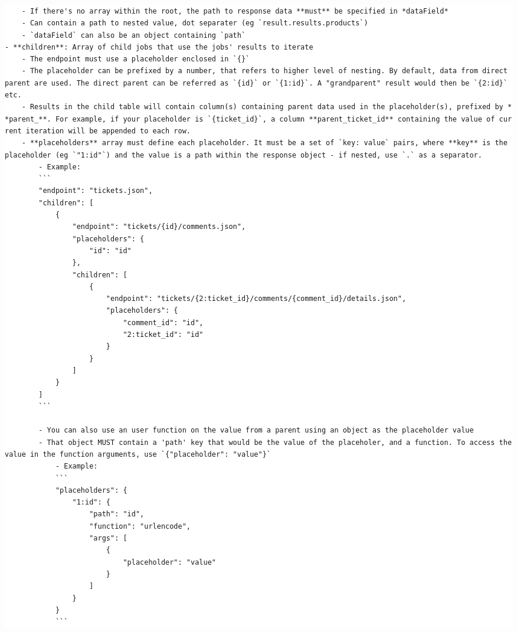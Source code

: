         - If there's no array within the root, the path to response data **must** be specified in *dataField*
        - Can contain a path to nested value, dot separater (eg `result.results.products`)
        - `dataField` can also be an object containing `path`
    - **children**: Array of child jobs that use the jobs' results to iterate
        - The endpoint must use a placeholder enclosed in `{}`
        - The placeholder can be prefixed by a number, that refers to higher level of nesting. By default, data from direct parent are used. The direct parent can be referred as `{id}` or `{1:id}`. A "grandparent" result would then be `{2:id}` etc.
        - Results in the child table will contain column(s) containing parent data used in the placeholder(s), prefixed by **parent_**. For example, if your placeholder is `{ticket_id}`, a column **parent_ticket_id** containing the value of current iteration will be appended to each row.
        - **placeholders** array must define each placeholder. It must be a set of `key: value` pairs, where **key** is the placeholder (eg `"1:id"`) and the value is a path within the response object - if nested, use `.` as a separator.
            - Example:
            ```
            "endpoint": "tickets.json",
            "children": [
                {
                    "endpoint": "tickets/{id}/comments.json",
                    "placeholders": {
                        "id": "id"
                    },
                    "children": [
                        {
                            "endpoint": "tickets/{2:ticket_id}/comments/{comment_id}/details.json",
                            "placeholders": {
                                "comment_id": "id",
                                "2:ticket_id": "id"
                            }
                        }
                    ]
                }
            ]
            ```

            - You can also use an user function on the value from a parent using an object as the placeholder value
            - That object MUST contain a 'path' key that would be the value of the placeholer, and a function. To access the value in the function arguments, use `{"placeholder": "value"}`
                - Example:
                ```
                "placeholders": {
                    "1:id": {
                        "path": "id",
                        "function": "urlencode",
                        "args": [
                            {
                                "placeholder": "value"
                            }
                        ]
                    }
                }
                ```
